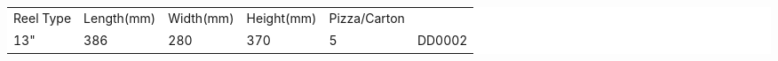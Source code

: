 <table><tr><td rowspan=1 colspan=1>Reel Type</td><td rowspan=1 colspan=1>Length(mm)</td><td rowspan=1 colspan=1>Width(mm)</td><td rowspan=1 colspan=1>Height(mm)</td><td rowspan=1 colspan=1>Pizza/Carton</td><td rowspan=1 colspan=1></td></tr><tr><td rowspan=1 colspan=1>13&quot;</td><td rowspan=1 colspan=1>386</td><td rowspan=1 colspan=1>280</td><td rowspan=1 colspan=1>370</td><td rowspan=1 colspan=1>5</td><td rowspan=1 colspan=1>DD0002</td></tr></table>